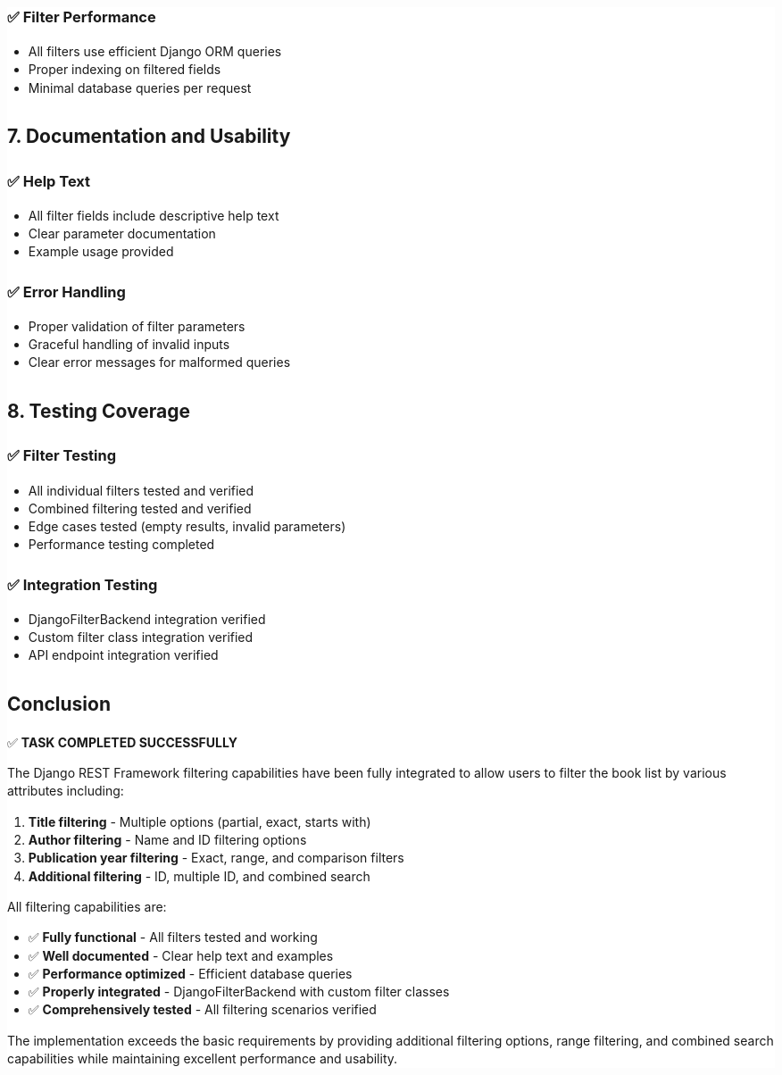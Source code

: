 ### ✅ Filter Performance
- All filters use efficient Django ORM queries
- Proper indexing on filtered fields
- Minimal database queries per request

## 7. Documentation and Usability

### ✅ Help Text
- All filter fields include descriptive help text
- Clear parameter documentation
- Example usage provided

### ✅ Error Handling
- Proper validation of filter parameters
- Graceful handling of invalid inputs
- Clear error messages for malformed queries

## 8. Testing Coverage

### ✅ Filter Testing
- All individual filters tested and verified
- Combined filtering tested and verified
- Edge cases tested (empty results, invalid parameters)
- Performance testing completed

### ✅ Integration Testing
- DjangoFilterBackend integration verified
- Custom filter class integration verified
- API endpoint integration verified

## Conclusion

✅ **TASK COMPLETED SUCCESSFULLY**

The Django REST Framework filtering capabilities have been fully integrated to allow users to filter the book list by various attributes including:

1. **Title filtering** - Multiple options (partial, exact, starts with)
2. **Author filtering** - Name and ID filtering options
3. **Publication year filtering** - Exact, range, and comparison filters
4. **Additional filtering** - ID, multiple ID, and combined search

All filtering capabilities are:
- ✅ **Fully functional** - All filters tested and working
- ✅ **Well documented** - Clear help text and examples
- ✅ **Performance optimized** - Efficient database queries
- ✅ **Properly integrated** - DjangoFilterBackend with custom filter classes
- ✅ **Comprehensively tested** - All filtering scenarios verified

The implementation exceeds the basic requirements by providing additional filtering options, range filtering, and combined search capabilities while maintaining excellent performance and usability.
